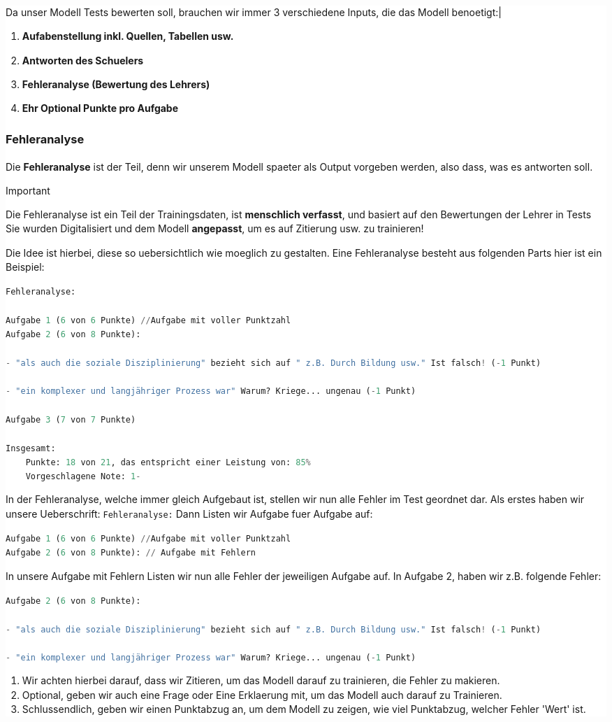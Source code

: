 Da unser Modell Tests bewerten soll, brauchen wir immer 3 verschiedene Inputs, die das Modell benoetigt:|

1. **Aufabenstellung inkl. Quellen, Tabellen usw.**

2. **Antworten des Schuelers**

3. **Fehleranalyse (Bewertung des Lehrers)**

4. **Ehr Optional Punkte pro Aufgabe**


### Fehleranalyse
Die **Fehleranalyse** ist der Teil, denn wir unserem Modell spaeter als Output vorgeben werden, also dass, was es antworten soll.
>[!IMPORTANT]
>Die Fehleranalyse ist ein Teil der Trainingsdaten, ist **menschlich verfasst**, und basiert auf den Bewertungen der Lehrer in Tests
>Sie wurden Digitalisiert und dem Modell **angepasst**, um es auf Zitierung usw. zu trainieren!

Die Idee ist hierbei, diese so uebersichtlich wie moeglich zu gestalten. Eine Fehleranalyse besteht aus folgenden Parts hier ist ein Beispiel:

```python
Fehleranalyse: 

Aufgabe 1 (6 von 6 Punkte) //Aufgabe mit voller Punktzahl
Aufgabe 2 (6 von 8 Punkte):

- "als auch die soziale Disziplinierung" bezieht sich auf " z.B. Durch Bildung usw." Ist falsch! (-1 Punkt) 

- "ein komplexer und langjähriger Prozess war" Warum? Kriege... ungenau (-1 Punkt) 

Aufgabe 3 (7 von 7 Punkte) 

Insgesamt: 
	Punkte: 18 von 21, das entspricht einer Leistung von: 85% 
	Vorgeschlagene Note: 1-
```

In der Fehleranalyse, welche immer gleich Aufgebaut ist, stellen wir nun alle Fehler im Test geordnet dar.
Als erstes haben wir unsere Ueberschrift:
```Fehleranalyse:```
Dann Listen wir Aufgabe fuer Aufgabe auf:
```python
Aufgabe 1 (6 von 6 Punkte) //Aufgabe mit voller Punktzahl
Aufgabe 2 (6 von 8 Punkte): // Aufgabe mit Fehlern
```
In unsere Aufgabe mit Fehlern Listen wir nun alle Fehler der jeweiligen Aufgabe auf. In Aufgabe 2, haben wir
z.B. folgende Fehler:
```python
Aufgabe 2 (6 von 8 Punkte):

- "als auch die soziale Disziplinierung" bezieht sich auf " z.B. Durch Bildung usw." Ist falsch! (-1 Punkt) 

- "ein komplexer und langjähriger Prozess war" Warum? Kriege... ungenau (-1 Punkt) 
```
1. Wir achten hierbei darauf, dass wir Zitieren, um das Modell darauf zu trainieren, die Fehler zu makieren.
2. Optional, geben wir auch eine Frage oder Eine Erklaerung mit, um das Modell auch darauf zu Trainieren.
3. Schlussendlich, geben wir einen Punktabzug an, um dem Modell zu zeigen, wie viel Punktabzug, welcher Fehler 'Wert' ist.